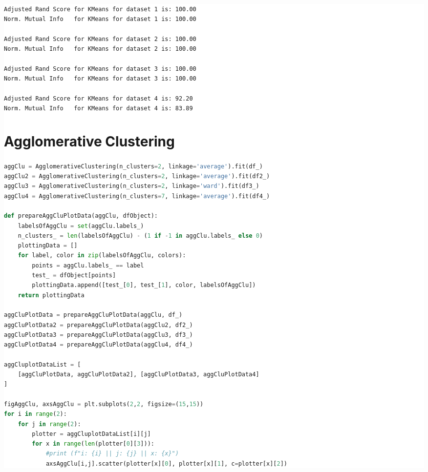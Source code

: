     Adjusted Rand Score for KMeans for dataset 1 is: 100.00
    Norm. Mutual Info   for KMeans for dataset 1 is: 100.00
    
    Adjusted Rand Score for KMeans for dataset 2 is: 100.00
    Norm. Mutual Info   for KMeans for dataset 2 is: 100.00
    
    Adjusted Rand Score for KMeans for dataset 3 is: 100.00
    Norm. Mutual Info   for KMeans for dataset 3 is: 100.00
    
    Adjusted Rand Score for KMeans for dataset 4 is: 92.20
    Norm. Mutual Info   for KMeans for dataset 4 is: 83.89
    


# Agglomerative Clustering


```python
aggClu = AgglomerativeClustering(n_clusters=2, linkage='average').fit(df_)
aggClu2 = AgglomerativeClustering(n_clusters=2, linkage='average').fit(df2_)
aggClu3 = AgglomerativeClustering(n_clusters=2, linkage='ward').fit(df3_)
aggClu4 = AgglomerativeClustering(n_clusters=7, linkage='average').fit(df4_)

def prepareAggCluPlotData(aggClu, dfObject):
    labelsOfAggClu = set(aggClu.labels_)
    n_clusters_ = len(labelsOfAggClu) - (1 if -1 in aggClu.labels_ else 0)
    plottingData = []
    for label, color in zip(labelsOfAggClu, colors):    
        points = aggClu.labels_ == label
        test_ = dfObject[points]
        plottingData.append([test_[0], test_[1], color, labelsOfAggClu])
    return plottingData

aggCluPlotData = prepareAggCluPlotData(aggClu, df_)
aggCluPlotData2 = prepareAggCluPlotData(aggClu2, df2_)
aggCluPlotData3 = prepareAggCluPlotData(aggClu3, df3_)
aggCluPlotData4 = prepareAggCluPlotData(aggClu4, df4_)

aggCluplotDataList = [
    [aggCluPlotData, aggCluPlotData2], [aggCluPlotData3, aggCluPlotData4]
]

figAggClu, axsAggClu = plt.subplots(2,2, figsize=(15,15))
for i in range(2):
    for j in range(2):
        plotter = aggCluplotDataList[i][j]
        for x in range(len(plotter[0][3])):
            #print (f"i: {i} || j: {j} || x: {x}")
            axsAggClu[i,j].scatter(plotter[x][0], plotter[x][1], c=plotter[x][2])
```


    